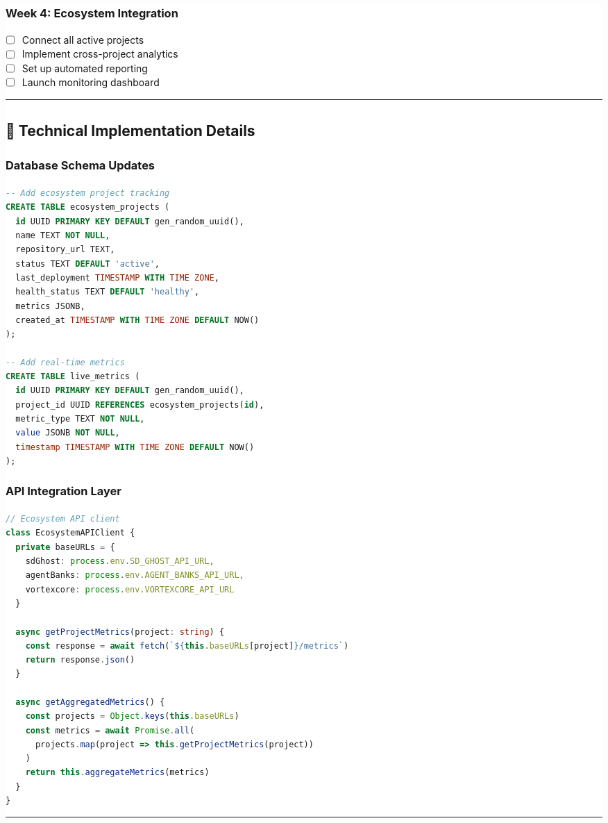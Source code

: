 ### **Week 4: Ecosystem Integration**
- [ ] Connect all active projects
- [ ] Implement cross-project analytics
- [ ] Set up automated reporting
- [ ] Launch monitoring dashboard

---

## 🔧 **Technical Implementation Details**

### **Database Schema Updates**
```sql
-- Add ecosystem project tracking
CREATE TABLE ecosystem_projects (
  id UUID PRIMARY KEY DEFAULT gen_random_uuid(),
  name TEXT NOT NULL,
  repository_url TEXT,
  status TEXT DEFAULT 'active',
  last_deployment TIMESTAMP WITH TIME ZONE,
  health_status TEXT DEFAULT 'healthy',
  metrics JSONB,
  created_at TIMESTAMP WITH TIME ZONE DEFAULT NOW()
);

-- Add real-time metrics
CREATE TABLE live_metrics (
  id UUID PRIMARY KEY DEFAULT gen_random_uuid(),
  project_id UUID REFERENCES ecosystem_projects(id),
  metric_type TEXT NOT NULL,
  value JSONB NOT NULL,
  timestamp TIMESTAMP WITH TIME ZONE DEFAULT NOW()
);
```

### **API Integration Layer**
```typescript
// Ecosystem API client
class EcosystemAPIClient {
  private baseURLs = {
    sdGhost: process.env.SD_GHOST_API_URL,
    agentBanks: process.env.AGENT_BANKS_API_URL,
    vortexcore: process.env.VORTEXCORE_API_URL
  }
  
  async getProjectMetrics(project: string) {
    const response = await fetch(`${this.baseURLs[project]}/metrics`)
    return response.json()
  }
  
  async getAggregatedMetrics() {
    const projects = Object.keys(this.baseURLs)
    const metrics = await Promise.all(
      projects.map(project => this.getProjectMetrics(project))
    )
    return this.aggregateMetrics(metrics)
  }
}
```

---